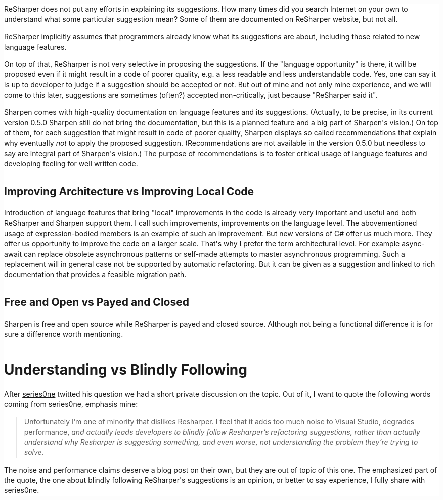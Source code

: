 ReSharper does not put any efforts in explaining its suggestions. How many times did you search Internet on your own to understand what some particular suggestion mean? Some of them are documented on ReSharper website, but not all.

ReSharper implicitly assumes that programmers already know what its suggestions are about, including those related to new language features.

On top of that, ReSharper is not very selective in proposing the suggestions. If the "language opportunity" is there, it will be proposed even if it might result in a code of poorer quality, e.g. a less readable and less understandable code. Yes, one can say it is up to developer to judge if a suggestion should be accepted or not. But out of mine and not only mine experience, and we will come to this later, suggestions are sometimes (often?) accepted non-critically, just because "ReSharper said it".

Sharpen comes with high-quality documentation on language features and its suggestions. (Actually, to be precise, in its current version 0.5.0 Sharpen still do not bring the documentation, but this is a planned feature and a big part of [Sharpen's vision](/).) On top of them, for each suggestion that might result in code of poorer quality, Sharpen displays so called recommendations that explain why eventually *not* to apply the proposed suggestion. (Recommendations are not available in the version 0.5.0 but needless to say are integral part of [Sharpen's vision](/).) The purpose of recommendations is to foster critical usage of language features and developing feeling for well written code.

## Improving Architecture vs Improving Local Code

Introduction of language features that bring "local" improvements in the code is already very important and useful and both ReSharper and Sharpen support them. I call such improvements, improvements on the language level. The abovementioned usage of expression-bodied members is an example of such an improvement. But new versions of C# offer us much more. They offer us opportunity to improve the code on a larger scale. That's why I prefer the term architectural level. For example async-await can replace obsolete asynchronous patterns or self-made attempts to master asynchronous programming. Such a replacement will in general case not be supported by automatic refactoring. But it can be given as a suggestion and linked to rich documentation that provides a feasible migration path.

## Free and Open vs Payed and Closed

Sharpen is free and open source while ReSharper is payed and closed source. Although not being a functional difference it is for sure a difference worth mentioning.

# Understanding vs Blindly Following

After [series0ne](https://twitter.com/series0ne) twitted his question we had a short private discussion on the topic. Out of it, I want to quote the following words coming from series0ne, emphasis mine:

> Unfortunately I’m one of minority that dislikes Resharper. I feel that it adds too much noise to Visual Studio, degrades performance, *and actually leads developers to blindly follow Resharper’s refactoring suggestions, rather than actually understand why Resharper is suggesting something, and even worse, not understanding the problem they’re trying to solve*.

The noise and performance claims deserve a blog post on their own, but they are out of topic of this one. The emphasized part of the quote, the one about blindly following ReSharper's suggestions is an opinion, or better to say experience, I fully share with series0ne.

